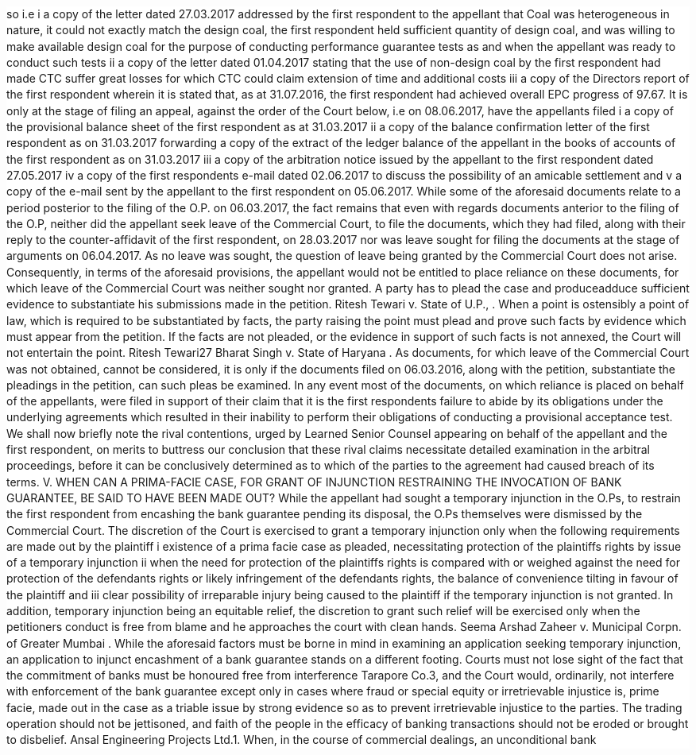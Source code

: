 so i.e i a copy of the letter dated 27.03.2017 addressed by the first respondent to the appellant that Coal was heterogeneous in nature, it could not exactly match the design coal, the first respondent held sufficient quantity of design coal, and was willing to make available design coal for the purpose of conducting performance guarantee tests as and when the appellant was ready to conduct such tests ii a copy of the letter dated 01.04.2017 stating that the use of non-design coal by the first respondent had made CTC suffer great losses for which CTC could claim extension of time and additional costs iii a copy of the Directors report of the first respondent wherein it is stated that, as at 31.07.2016, the first respondent had achieved overall EPC progress of 97.67. It is only at the stage of filing an appeal, against the order of the Court below, i.e on 08.06.2017, have the appellants filed i a copy of the provisional balance sheet of the first respondent as at 31.03.2017 ii a copy of the balance confirmation letter of the first respondent as on 31.03.2017 forwarding a copy of the extract of the ledger balance of the appellant in the books of accounts of the first respondent as on 31.03.2017 iii a copy of the arbitration notice issued by the appellant to the first respondent dated 27.05.2017 iv a copy of the first respondents e-mail dated 02.06.2017 to discuss the possibility of an amicable settlement and v a copy of the e-mail sent by the appellant to the first respondent on 05.06.2017. While some of the aforesaid documents relate to a period posterior to the filing of the O.P. on 06.03.2017, the fact remains that even with regards documents anterior to the filing of the O.P, neither did the appellant seek leave of the Commercial Court, to file the documents, which they had filed, along with their reply to the counter-affidavit of the first respondent, on 28.03.2017 nor was leave sought for filing the documents at the stage of arguments on 06.04.2017. As no leave was sought, the question of leave being granted by the Commercial Court does not arise. Consequently, in terms of the aforesaid provisions, the appellant would not be entitled to place reliance on these documents, for which leave of the Commercial Court was neither sought nor granted. A party has to plead the case and produceadduce sufficient evidence to substantiate his submissions made in the petition. Ritesh Tewari v. State of U.P., . When a point is ostensibly a point of law, which is required to be substantiated by facts, the party raising the point must plead and prove such facts by evidence which must appear from the petition. If the facts are not pleaded, or the evidence in support of such facts is not annexed, the Court will not entertain the point. Ritesh Tewari27 Bharat Singh v. State of Haryana . As documents, for which leave of the Commercial Court was not obtained, cannot be considered, it is only if the documents filed on 06.03.2016, along with the petition, substantiate the pleadings in the petition, can such pleas be examined. In any event most of the documents, on which reliance is placed on behalf of the appellants, were filed in support of their claim that it is the first respondents failure to abide by its obligations under the underlying agreements which resulted in their inability to perform their obligations of conducting a provisional acceptance test. We shall now briefly note the rival contentions, urged by Learned Senior Counsel appearing on behalf of the appellant and the first respondent, on merits to buttress our conclusion that these rival claims necessitate detailed examination in the arbitral proceedings, before it can be conclusively determined as to which of the parties to the agreement had caused breach of its terms. V. WHEN CAN A PRIMA-FACIE CASE, FOR GRANT OF INJUNCTION RESTRAINING THE INVOCATION OF BANK GUARANTEE, BE SAID TO HAVE BEEN MADE OUT? While the appellant had sought a temporary injunction in the O.Ps, to restrain the first respondent from encashing the bank guarantee pending its disposal, the O.Ps themselves were dismissed by the Commercial Court. The discretion of the Court is exercised to grant a temporary injunction only when the following requirements are made out by the plaintiff i existence of a prima facie case as pleaded, necessitating protection of the plaintiffs rights by issue of a temporary injunction ii when the need for protection of the plaintiffs rights is compared with or weighed against the need for protection of the defendants rights or likely infringement of the defendants rights, the balance of convenience tilting in favour of the plaintiff and iii clear possibility of irreparable injury being caused to the plaintiff if the temporary injunction is not granted. In addition, temporary injunction being an equitable relief, the discretion to grant such relief will be exercised only when the petitioners conduct is free from blame and he approaches the court with clean hands. Seema Arshad Zaheer v. Municipal Corpn. of Greater Mumbai . While the aforesaid factors must be borne in mind in examining an application seeking temporary injunction, an application to injunct encashment of a bank guarantee stands on a different footing. Courts must not lose sight of the fact that the commitment of banks must be honoured free from interference Tarapore  Co.3, and the Court would, ordinarily, not interfere with enforcement of the bank guarantee except only in cases where fraud or special equity or irretrievable injustice is, prime facie, made out in the case as a triable issue by strong evidence so as to prevent irretrievable injustice to the parties. The trading operation should not be jettisoned, and faith of the people in the efficacy of banking transactions should not be eroded or brought to disbelief. Ansal Engineering Projects Ltd.1. When, in the course of commercial dealings, an unconditional bank